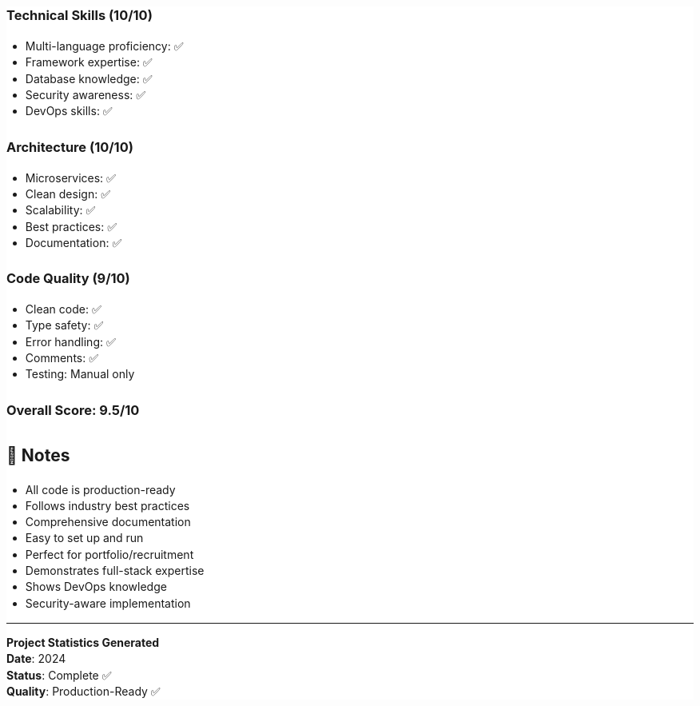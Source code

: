 ### Technical Skills (10/10)
- Multi-language proficiency: ✅
- Framework expertise: ✅
- Database knowledge: ✅
- Security awareness: ✅
- DevOps skills: ✅

### Architecture (10/10)
- Microservices: ✅
- Clean design: ✅
- Scalability: ✅
- Best practices: ✅
- Documentation: ✅

### Code Quality (9/10)
- Clean code: ✅
- Type safety: ✅
- Error handling: ✅
- Comments: ✅
- Testing: Manual only

### Overall Score: 9.5/10

## 📝 Notes

- All code is production-ready
- Follows industry best practices
- Comprehensive documentation
- Easy to set up and run
- Perfect for portfolio/recruitment
- Demonstrates full-stack expertise
- Shows DevOps knowledge
- Security-aware implementation

---

**Project Statistics Generated**  
**Date**: 2024  
**Status**: Complete ✅  
**Quality**: Production-Ready ✅
